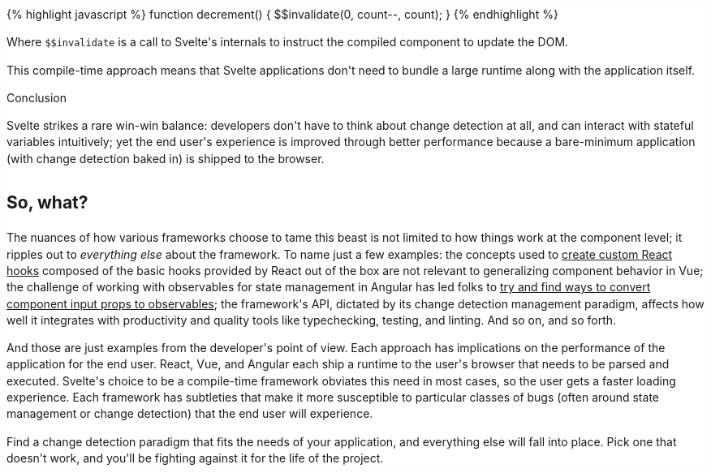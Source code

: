 {% highlight javascript %}
function decrement() {
  $$invalidate(0, count--, count);
}
{% endhighlight %}

Where `$$invalidate` is a call to Svelte's internals to instruct the compiled component to update the DOM.

This compile-time approach means that Svelte applications don't need to bundle a large runtime along with the application itself.

<div class="cards tldr">
  <div class="card">
    <div class="card-title">Conclusion</div>
    <div class="card-body">
      <p>Svelte strikes a rare win-win balance: developers don't have to think about change detection at all, and can interact with stateful variables intuitively; yet the end user's experience is improved through better performance because a bare-minimum application (with change detection baked in) is shipped to the browser.</p>
    </div>
  </div>
</div>

## So, what?

The nuances of how various frameworks choose to tame this beast is not limited to how things work at the component level; it ripples out to _everything else_ about the framework. To name just a few examples: the concepts used to [create custom React hooks](https://react.dev/learn/reusing-logic-with-custom-hooks) composed of the basic hooks provided by React out of the box are not relevant to generalizing component behavior in Vue; the challenge of working with observables for state management in Angular has led folks to [try and find ways to convert component input props to observables](https://github.com/futhark/ngx-observable-input); the framework's API, dictated by its change detection management paradigm, affects how well it integrates with productivity and quality tools like typechecking, testing, and linting. And so on, and so forth.

And those are just examples from the developer's point of view. Each approach has implications on the performance of the application for the end user. React, Vue, and Angular each ship a runtime to the user's browser that needs to be parsed and executed. Svelte's choice to be a compile-time framework obviates this need in most cases, so the user gets a faster loading experience. Each framework has subtleties that make it more susceptible to particular classes of bugs (often around state management or change detection) that the end user will experience.

Find a change detection paradigm that fits the needs of your application, and everything else will fall into place. Pick one that doesn't work, and you'll be fighting against it for the life of the project.
